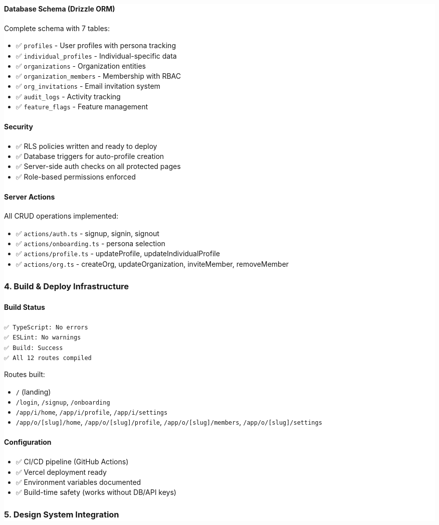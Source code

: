 #### Database Schema (Drizzle ORM)

Complete schema with 7 tables:

- ✅ `profiles` - User profiles with persona tracking
- ✅ `individual_profiles` - Individual-specific data
- ✅ `organizations` - Organization entities
- ✅ `organization_members` - Membership with RBAC
- ✅ `org_invitations` - Email invitation system
- ✅ `audit_logs` - Activity tracking
- ✅ `feature_flags` - Feature management

#### Security

- ✅ RLS policies written and ready to deploy
- ✅ Database triggers for auto-profile creation
- ✅ Server-side auth checks on all protected pages
- ✅ Role-based permissions enforced

#### Server Actions

All CRUD operations implemented:

- ✅ `actions/auth.ts` - signup, signin, signout
- ✅ `actions/onboarding.ts` - persona selection
- ✅ `actions/profile.ts` - updateProfile, updateIndividualProfile
- ✅ `actions/org.ts` - createOrg, updateOrganization, inviteMember, removeMember

### 4. Build & Deploy Infrastructure

#### Build Status

```
✅ TypeScript: No errors
✅ ESLint: No warnings
✅ Build: Success
✅ All 12 routes compiled
```

Routes built:

- `/` (landing)
- `/login`, `/signup`, `/onboarding`
- `/app/i/home`, `/app/i/profile`, `/app/i/settings`
- `/app/o/[slug]/home`, `/app/o/[slug]/profile`, `/app/o/[slug]/members`, `/app/o/[slug]/settings`

#### Configuration

- ✅ CI/CD pipeline (GitHub Actions)
- ✅ Vercel deployment ready
- ✅ Environment variables documented
- ✅ Build-time safety (works without DB/API keys)

### 5. Design System Integration
